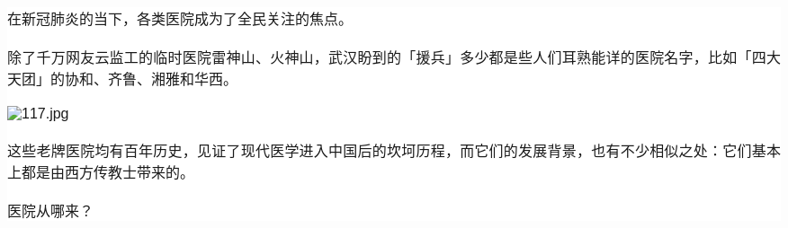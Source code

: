   </p>
  <p class="p2" style='margin: 0px; text-align: justify; font-variant-numeric: normal; font-variant-east-asian: normal; font-stretch: normal; font-size: 16px; line-height: normal; font-family: "PingFang TC";'>
   <span class="s1" style="font-kerning: none;">
    在新冠肺炎的当下，各类医院成为了全民关注的焦点。
   </span>
  </p>
  <p class="p1" style="margin: 0px; text-align: justify; font-variant-numeric: normal; font-variant-east-asian: normal; font-stretch: normal; font-size: 16px; line-height: normal; font-family: Helvetica; min-height: 19px;">
   <span class="s1" style="font-kerning: none;">
   </span>
   <br/>
  </p>
  <p class="p2" style='margin: 0px; text-align: justify; font-variant-numeric: normal; font-variant-east-asian: normal; font-stretch: normal; font-size: 16px; line-height: normal; font-family: "PingFang TC";'>
   <span class="s1" style="font-kerning: none;">
    除了千万网友云监工的临时医院雷神山、火神山，武汉盼到的「援兵」多少都是些人们耳熟能详的医院名字，比如「四大天团」的协和、齐鲁、湘雅和华西。
   </span>
  </p>
  <p class="p1" style="margin: 0px; text-align: justify; font-variant-numeric: normal; font-variant-east-asian: normal; font-stretch: normal; font-size: 16px; line-height: normal; font-family: Helvetica; min-height: 19px;">
   <span class="s1" style="font-kerning: none;">
   </span>
   <br/>
  </p>
  <p class="p4" style="margin: 0px; text-align: justify; font-variant-numeric: normal; font-variant-east-asian: normal; font-stretch: normal; font-size: 16px; line-height: normal; font-family: Helvetica;">
   <span class="s1" style="font-kerning: none;">
    <img alt="117.jpg" border="0" height="156" src="/medias/contents/5717/117.jpg" width="500"/>
   </span>
  </p>
  <p class="p1" style="margin: 0px; text-align: justify; font-variant-numeric: normal; font-variant-east-asian: normal; font-stretch: normal; font-size: 16px; line-height: normal; font-family: Helvetica; min-height: 19px;">
   <span class="s1" style="font-kerning: none;">
   </span>
   <br/>
  </p>
  <p class="p2" style='margin: 0px; text-align: justify; font-variant-numeric: normal; font-variant-east-asian: normal; font-stretch: normal; font-size: 16px; line-height: normal; font-family: "PingFang TC";'>
   <span class="s1" style="font-kerning: none;">
    这些老牌医院均有百年历史，见证了现代医学进入中国后的坎坷历程，而它们的发展背景，也有不少相似之处：它们基本上都是由西方传教士带来的。
   </span>
  </p>
  <p class="p1" style="margin: 0px; text-align: justify; font-variant-numeric: normal; font-variant-east-asian: normal; font-stretch: normal; font-size: 16px; line-height: normal; font-family: Helvetica; min-height: 19px;">
   <span class="s1" style="font-kerning: none;">
   </span>
   <br/>
  </p>
  <p class="p2" style='margin: 0px; text-align: justify; font-variant-numeric: normal; font-variant-east-asian: normal; font-stretch: normal; font-size: 16px; line-height: normal; font-family: "PingFang TC";'>
   <span class="s1" style="font-kerning: none;">
    医院从哪来？
   </span>